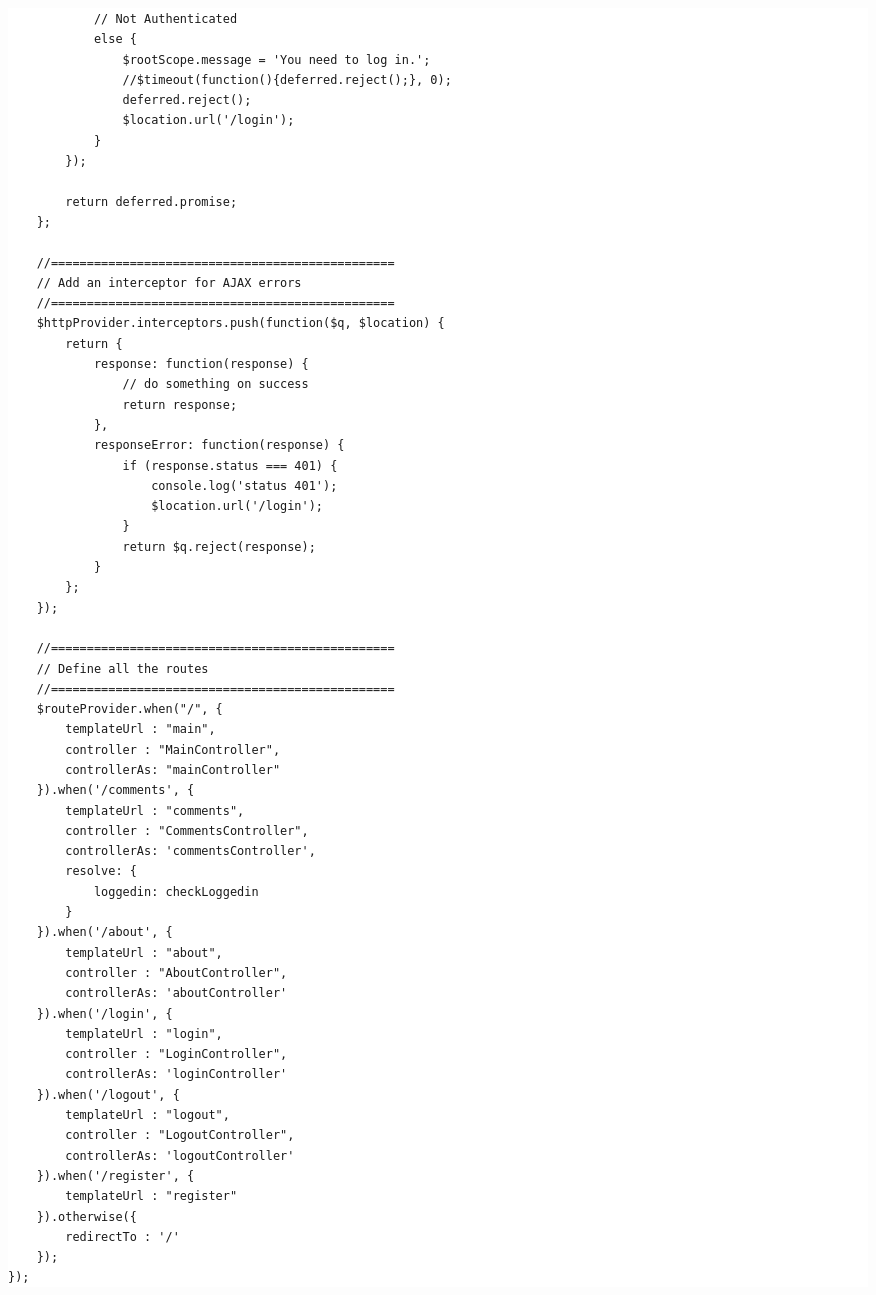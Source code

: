 ```
			// Not Authenticated
			else {
				$rootScope.message = 'You need to log in.';
				//$timeout(function(){deferred.reject();}, 0);
				deferred.reject();
				$location.url('/login');
			}
		});

		return deferred.promise;
	};

	//================================================
	// Add an interceptor for AJAX errors
	//================================================
	$httpProvider.interceptors.push(function($q, $location) {
		return {
			response: function(response) {
				// do something on success
				return response;
			},
			responseError: function(response) {
				if (response.status === 401) {
					console.log('status 401');
					$location.url('/login');
				}
				return $q.reject(response);
			}
		};
	});

	//================================================
	// Define all the routes
	//================================================
	$routeProvider.when("/", {
		templateUrl : "main",
		controller : "MainController",
		controllerAs: "mainController"
	}).when('/comments', {
		templateUrl : "comments",
		controller : "CommentsController",
		controllerAs: 'commentsController',
		resolve: {
			loggedin: checkLoggedin
		}
	}).when('/about', {
		templateUrl : "about",
		controller : "AboutController",
		controllerAs: 'aboutController'
	}).when('/login', {
		templateUrl : "login",
		controller : "LoginController",
		controllerAs: 'loginController'
	}).when('/logout', {
		templateUrl : "logout",
		controller : "LogoutController",
		controllerAs: 'logoutController'
	}).when('/register', {
		templateUrl : "register"
	}).otherwise({
		redirectTo : '/'
	});
});
```